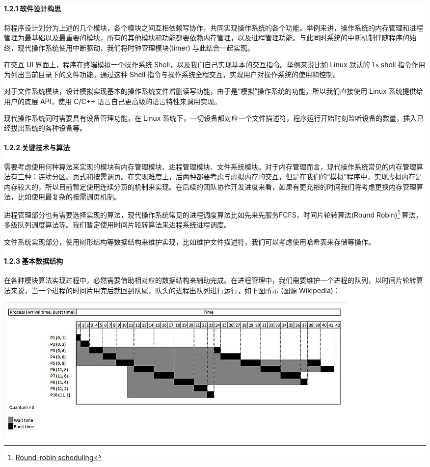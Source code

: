  

#### 1.2.1 软件设计构思

 

将程序设计划分为上述的几个模块，各个模块之间互相依赖写协作，共同实现操作系统的各个功能。举例来讲，操作系统的内存管理和进程管理为最基础以及最重要的模块，所有的其他模块和功能都要依赖内存管理，以及进程管理功能。与此同时系统的中断机制伴随程序的始终，现代操作系统使用中断驱动，我们将时钟管理模块(timer) 与此结合一起实现。

 

在交互 UI 界面上，程序在终端模拟一个操作系统 Shell，以及我们自己实现基本的交互指令。举例来说比如 Linux 默认的 `ls` shell 指令作用为列出当前目录下的文件功能。通过这种 Shell 指令与操作系统全程交互，实现用户对操作系统的使用和控制。

 

对于文件系统模块，设计模拟实现基本的操作系统文件增删读写功能，由于是“模拟”操作系统的功能，所以我们直接使用 Linux 系统提供给用户的底层 API，使用 C/C++ 语言自己更高级的语言特性来调用实现。

 

现代操作系统同时需要具有设备管理功能，在 Linux 系统下，一切设备都对应一个文件描述符，程序运行开始时刻监听设备的数量，插入已经拔出系统的各种设备等。

 

#### 1.2.2 关键技术与算法

 

需要考虑使用何种算法来实现的模块有内存管理模块、进程管理模块、文件系统模块。对于内存管理而言，现代操作系统常见的内存管理算法有三种：连续分区、页式和按需调页。在实现难度上，后两种都要考虑与虚拟内存的交互，但是在我们的“模拟”程序中，实现虚拟内存是内存较大的，所以目前暂定使用连续分页的机制来实现。在后续的团队协作开发进度来看，如果有更充裕的时间我们将考虑更换内存管理算法，比如使用最复杂的按需调页机制。

 

进程管理部分也有需要选择实现的算法，现代操作系统常见的进程调度算法比如先来先服务FCFS，时间片轮转算法(Round Robin)[^3] 算法，多级队列调度算法等。我们暂定使用时间片轮转算法来进程系统进程调度。

 

文件系统实现部分，使用树形结构等数据结构来维护实现，比如维护文件描述符，我们可以考虑使用哈希表来存储等操作。

 

#### 1.2.3 基本数据结构

 

在各种模块算法实现过程中，必然需要借助相对应的数据结构来辅助完成。在进程管理中，我们需要维护一个进程的队列，以时间片轮转算法来说，当一个进程的时间片用完后就回到队尾，队头的进程出队列进行运行，如下图所示 (图源 Wikipedia)：

 

![image.png](概要设计.assets/WkKHS8tnUBmQNrs.png)


[^1]: [Windows Subsystem for Linux](https://en.wikipedia.org/wiki/Windows_Subsystem_for_Linux)
[^2]: [Linux Standards & POSIX](https://www.linux.org/threads/linux-standards.11759/)
[^3]: [Round-robin scheduling](https://en.wikipedia.org/wiki/Round-robin_scheduling)
[^4]: [File Control Block - Wikipedia](https://en.wikipedia.org/wiki/File_Control_Block)
[^5]: [Process Table and Process Control Block (PCB)](https://www.geeksforgeeks.org/process-table-and-process-control-block-pcb/)